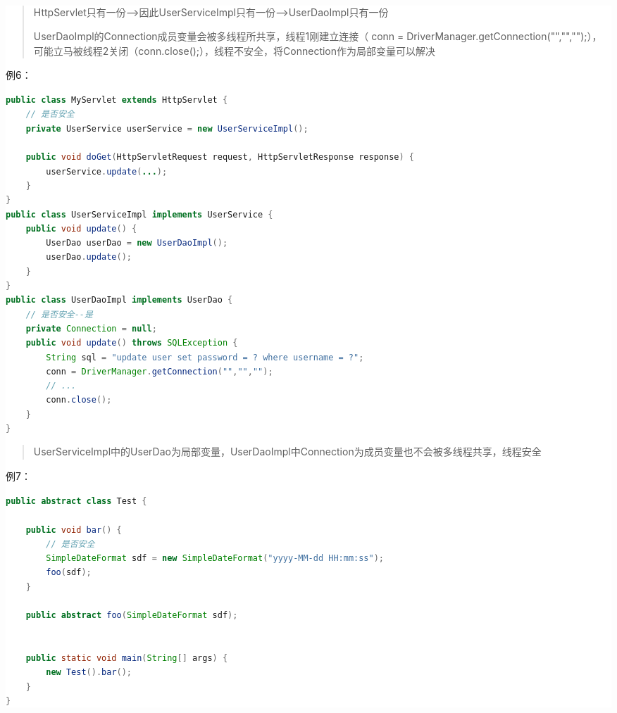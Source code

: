 > HttpServlet只有一份-->因此UserServiceImpl只有一份-->UserDaoImpl只有一份
>
> UserDaoImpl的Connection成员变量会被多线程所共享，线程1刚建立连接（ conn = DriverManager.getConnection("","","");），可能立马被线程2关闭（conn.close();），线程不安全，将Connection作为局部变量可以解决

例6：

```JAVA
public class MyServlet extends HttpServlet {
    // 是否安全
    private UserService userService = new UserServiceImpl();

    public void doGet(HttpServletRequest request, HttpServletResponse response) {
        userService.update(...);
    }
}
public class UserServiceImpl implements UserService {
    public void update() {
        UserDao userDao = new UserDaoImpl();
        userDao.update();
    }
}
public class UserDaoImpl implements UserDao {
    // 是否安全--是
    private Connection = null;
    public void update() throws SQLException {
        String sql = "update user set password = ? where username = ?";
        conn = DriverManager.getConnection("","","");
        // ...
        conn.close();
    }
}
```

> UserServiceImpl中的UserDao为局部变量，UserDaoImpl中Connection为成员变量也不会被多线程共享，线程安全

例7：

```JAVA
public abstract class Test {

    public void bar() {
        // 是否安全
        SimpleDateFormat sdf = new SimpleDateFormat("yyyy-MM-dd HH:mm:ss");
        foo(sdf);
    }

    public abstract foo(SimpleDateFormat sdf);


    public static void main(String[] args) {
        new Test().bar();
    }
}
```
